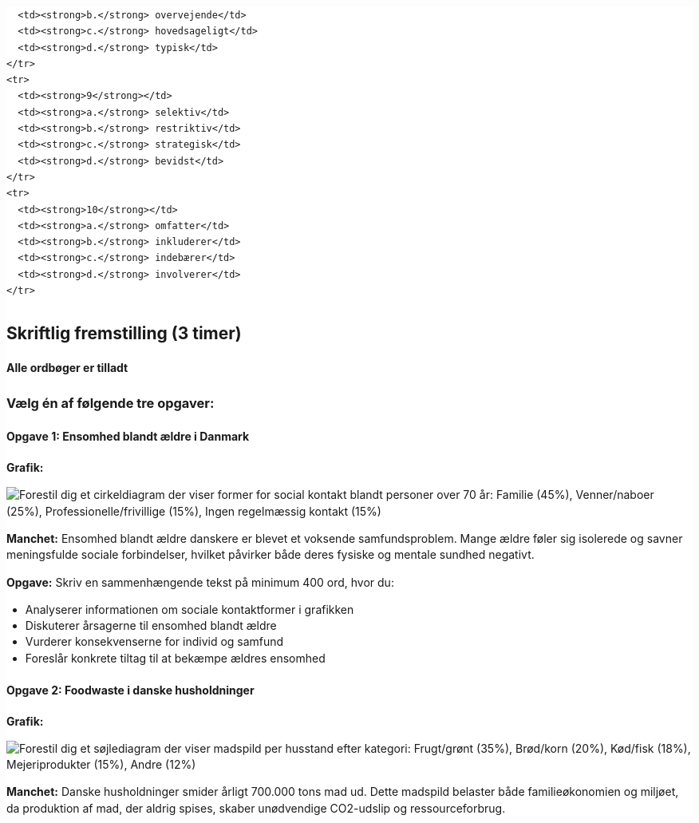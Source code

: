       <td><strong>b.</strong> overvejende</td>
      <td><strong>c.</strong> hovedsageligt</td>
      <td><strong>d.</strong> typisk</td>
    </tr>
    <tr>
      <td><strong>9</strong></td>
      <td><strong>a.</strong> selektiv</td>
      <td><strong>b.</strong> restriktiv</td>
      <td><strong>c.</strong> strategisk</td>
      <td><strong>d.</strong> bevidst</td>
    </tr>
    <tr>
      <td><strong>10</strong></td>
      <td><strong>a.</strong> omfatter</td>
      <td><strong>b.</strong> inkluderer</td>
      <td><strong>c.</strong> indebærer</td>
      <td><strong>d.</strong> involverer</td>
    </tr>
  </tbody>
</table>

<div class="page-break"></div>

## Skriftlig fremstilling (3 timer)
**Alle ordbøger er tilladt**

### Vælg én af følgende tre opgaver:

#### Opgave 1: Ensomhed blandt ældre i Danmark

**Grafik:** 

<img src="./test-3-grafik-1.png" alt="Forestil dig et cirkeldiagram der viser former for social kontakt blandt personer over 70 år: Familie (45%), Venner/naboer (25%), Professionelle/frivillige (15%), Ingen regelmæssig kontakt (15%)" style="height: 400px;" />

**Manchet:** Ensomhed blandt ældre danskere er blevet et voksende samfundsproblem. Mange ældre føler sig isolerede og savner meningsfulde sociale forbindelser, hvilket påvirker både deres fysiske og mentale sundhed negativt.

**Opgave:** Skriv en sammenhængende tekst på minimum 400 ord, hvor du:
- Analyserer informationen om sociale kontaktformer i grafikken
- Diskuterer årsagerne til ensomhed blandt ældre
- Vurderer konsekvenserne for individ og samfund
- Foreslår konkrete tiltag til at bekæmpe ældres ensomhed

<div class="page-break"></div>

#### Opgave 2: Foodwaste i danske husholdninger

**Grafik:** 

![Forestil dig et søjlediagram der viser madspild per husstand efter kategori: Frugt/grønt (35%), Brød/korn (20%), Kød/fisk (18%), Mejeriprodukter (15%), Andre (12%)](./test-3-grafik-2.png)

**Manchet:** Danske husholdninger smider årligt 700.000 tons mad ud. Dette madspild belaster både familieøkonomien og miljøet, da produktion af mad, der aldrig spises, skaber unødvendige CO2-udslip og ressourceforbrug.
